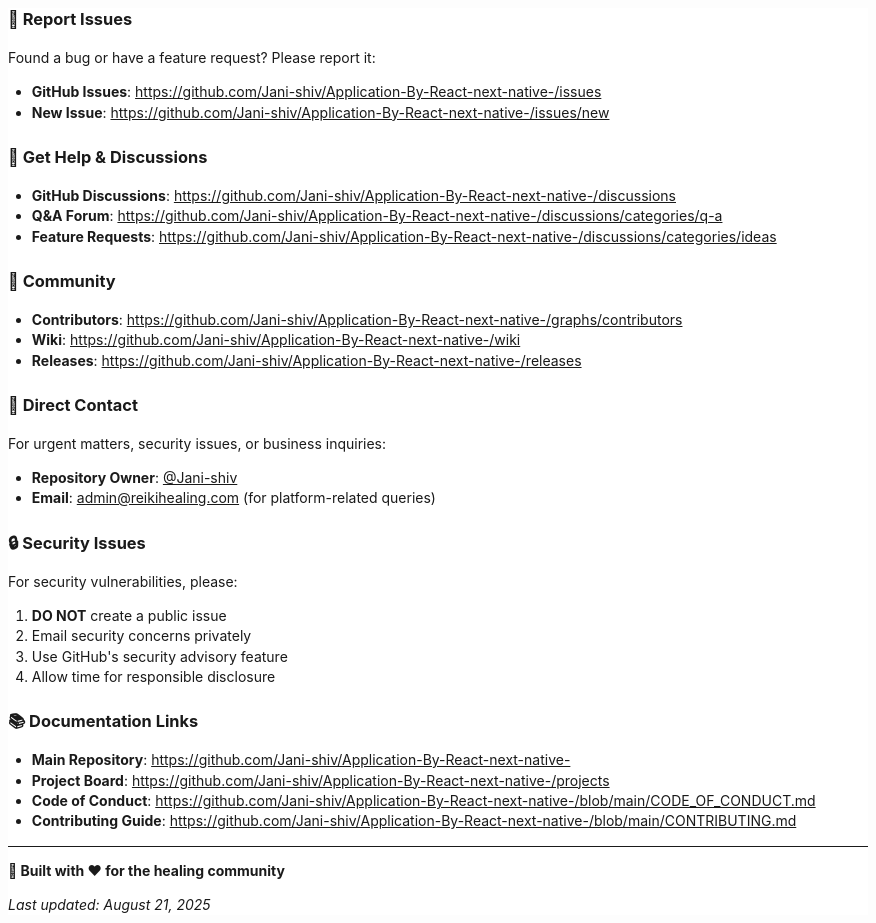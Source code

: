 ### 🐛 **Report Issues**
Found a bug or have a feature request? Please report it:
- **GitHub Issues**: https://github.com/Jani-shiv/Application-By-React-next-native-/issues
- **New Issue**: https://github.com/Jani-shiv/Application-By-React-next-native-/issues/new

### 💬 **Get Help & Discussions**
- **GitHub Discussions**: https://github.com/Jani-shiv/Application-By-React-next-native-/discussions
- **Q&A Forum**: https://github.com/Jani-shiv/Application-By-React-next-native-/discussions/categories/q-a
- **Feature Requests**: https://github.com/Jani-shiv/Application-By-React-next-native-/discussions/categories/ideas

### 👥 **Community**
- **Contributors**: https://github.com/Jani-shiv/Application-By-React-next-native-/graphs/contributors
- **Wiki**: https://github.com/Jani-shiv/Application-By-React-next-native-/wiki
- **Releases**: https://github.com/Jani-shiv/Application-By-React-next-native-/releases

### 📧 **Direct Contact**
For urgent matters, security issues, or business inquiries:
- **Repository Owner**: [@Jani-shiv](https://github.com/Jani-shiv)
- **Email**: admin@reikihealing.com (for platform-related queries)

### 🔒 **Security Issues**
For security vulnerabilities, please:
1. **DO NOT** create a public issue
2. Email security concerns privately
3. Use GitHub's security advisory feature
4. Allow time for responsible disclosure

### 📚 **Documentation Links**
- **Main Repository**: https://github.com/Jani-shiv/Application-By-React-next-native-
- **Project Board**: https://github.com/Jani-shiv/Application-By-React-next-native-/projects
- **Code of Conduct**: https://github.com/Jani-shiv/Application-By-React-next-native-/blob/main/CODE_OF_CONDUCT.md
- **Contributing Guide**: https://github.com/Jani-shiv/Application-By-React-next-native-/blob/main/CONTRIBUTING.md

---

**🌟 Built with ❤️ for the healing community**

*Last updated: August 21, 2025*
